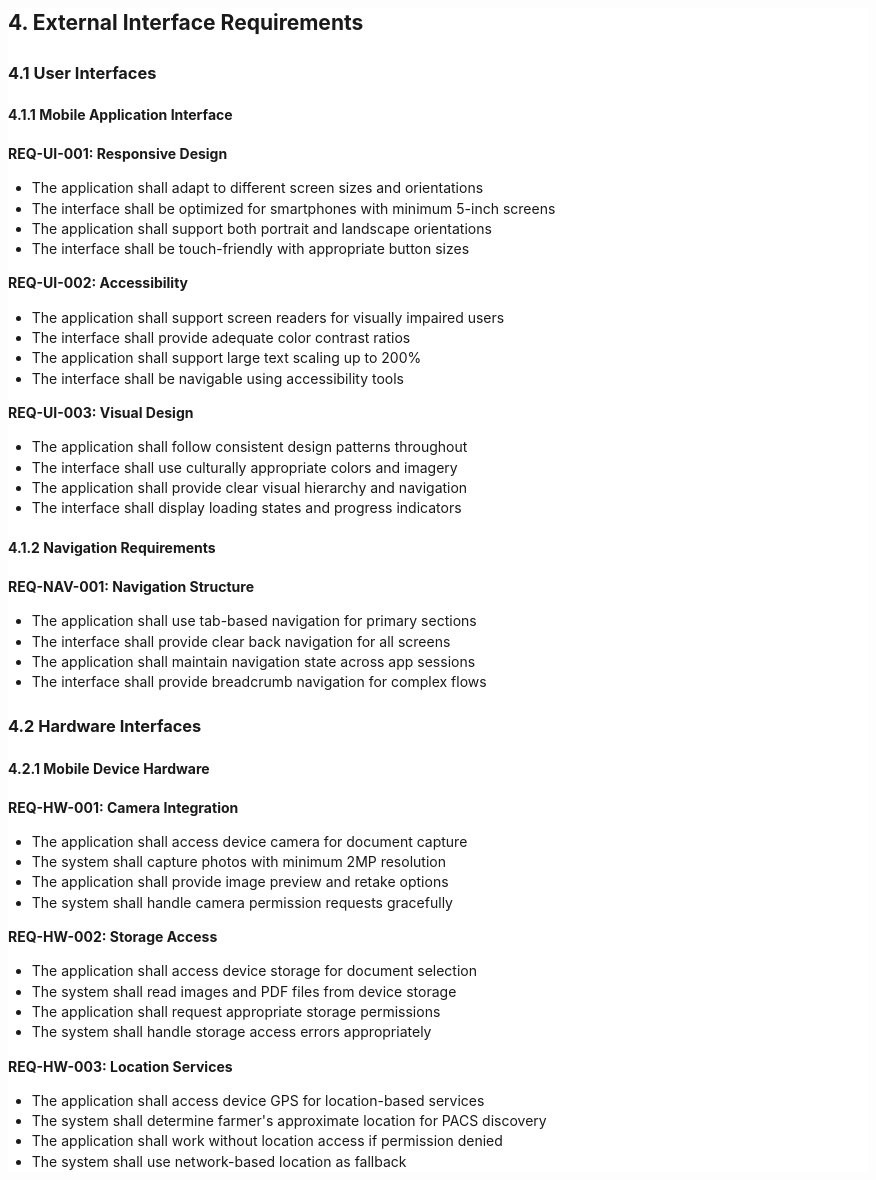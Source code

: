 
## 4. External Interface Requirements

### 4.1 User Interfaces

#### 4.1.1 Mobile Application Interface
**REQ-UI-001: Responsive Design**
- The application shall adapt to different screen sizes and orientations
- The interface shall be optimized for smartphones with minimum 5-inch screens
- The application shall support both portrait and landscape orientations
- The interface shall be touch-friendly with appropriate button sizes

**REQ-UI-002: Accessibility**
- The application shall support screen readers for visually impaired users
- The interface shall provide adequate color contrast ratios
- The application shall support large text scaling up to 200%
- The interface shall be navigable using accessibility tools

**REQ-UI-003: Visual Design**
- The application shall follow consistent design patterns throughout
- The interface shall use culturally appropriate colors and imagery
- The application shall provide clear visual hierarchy and navigation
- The interface shall display loading states and progress indicators

#### 4.1.2 Navigation Requirements
**REQ-NAV-001: Navigation Structure**
- The application shall use tab-based navigation for primary sections
- The interface shall provide clear back navigation for all screens
- The application shall maintain navigation state across app sessions
- The interface shall provide breadcrumb navigation for complex flows

### 4.2 Hardware Interfaces

#### 4.2.1 Mobile Device Hardware
**REQ-HW-001: Camera Integration**
- The application shall access device camera for document capture
- The system shall capture photos with minimum 2MP resolution
- The application shall provide image preview and retake options
- The system shall handle camera permission requests gracefully

**REQ-HW-002: Storage Access**
- The application shall access device storage for document selection
- The system shall read images and PDF files from device storage
- The application shall request appropriate storage permissions
- The system shall handle storage access errors appropriately

**REQ-HW-003: Location Services**
- The application shall access device GPS for location-based services
- The system shall determine farmer's approximate location for PACS discovery
- The application shall work without location access if permission denied
- The system shall use network-based location as fallback
